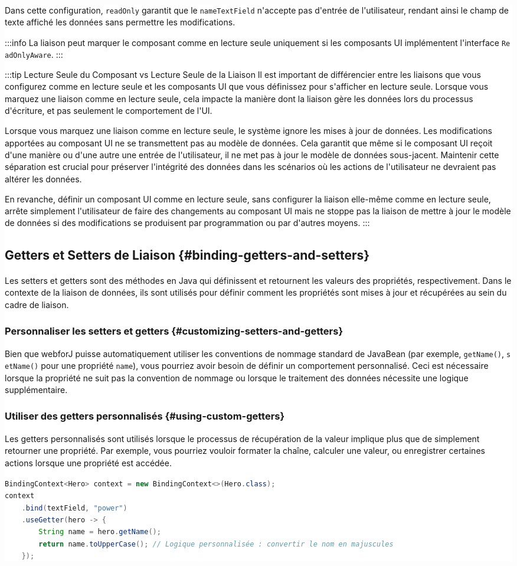Dans cette configuration, `readOnly` garantit que le `nameTextField` n'accepte pas d'entrée de l'utilisateur, rendant ainsi le champ de texte affiché 
les données sans permettre les modifications.

:::info
La liaison peut marquer le composant comme en lecture seule uniquement si les composants UI implémentent l'interface `ReadOnlyAware`.
:::

:::tip Lecture Seule du Composant vs Lecture Seule de la Liaison
Il est important de différencier entre les liaisons que vous configurez comme en lecture seule et les composants UI que vous définissez pour s'afficher en lecture seule. 
Lorsque vous marquez une liaison comme en lecture seule, cela impacte la manière dont la liaison gère les données lors du processus d'écriture, et pas seulement le comportement de l'UI.

Lorsque vous marquez une liaison comme en lecture seule, le système ignore les mises à jour de données. Les modifications apportées au composant UI ne se transmettent pas au modèle de données. 
Cela garantit que même si le composant UI reçoit d'une manière ou d'une autre une entrée de l'utilisateur, il ne met pas à jour le modèle de données sous-jacent. 
Maintenir cette séparation est crucial pour préserver l'intégrité des données dans les scénarios où les actions de l'utilisateur ne devraient pas altérer les données.

En revanche, définir un composant UI comme en lecture seule, sans configurer la liaison elle-même comme en lecture seule, arrête simplement l'utilisateur de faire des changements 
au composant UI mais ne stoppe pas la liaison de mettre à jour le modèle de données si des modifications se produisent par programmation ou par d'autres moyens.
:::

## Getters et Setters de Liaison {#binding-getters-and-setters}

Les setters et getters sont des méthodes en Java qui définissent et retournent les valeurs des propriétés, respectivement. Dans le contexte de la liaison de données, ils sont utilisés pour définir comment les propriétés sont mises à jour et récupérées au sein du cadre de liaison.

### Personnaliser les setters et getters {#customizing-setters-and-getters}

Bien que webforJ puisse automatiquement utiliser les conventions de nommage standard de JavaBean
(par exemple, `getName()`, `setName()` pour une propriété `name`), vous pourriez avoir besoin de définir un comportement personnalisé.
Ceci est nécessaire lorsque la propriété ne suit pas la convention de nommage ou lorsque le traitement des données nécessite une logique supplémentaire.

### Utiliser des getters personnalisés {#using-custom-getters}

Les getters personnalisés sont utilisés lorsque le processus de récupération de la valeur implique plus que de simplement retourner une propriété.
Par exemple, vous pourriez vouloir formater la chaîne, calculer une valeur, ou enregistrer certaines actions lorsque une propriété est accédée.

```java
BindingContext<Hero> context = new BindingContext<>(Hero.class);
context
    .bind(textField, "power")
    .useGetter(hero -> {
        String name = hero.getName();
        return name.toUpperCase(); // Logique personnalisée : convertir le nom en majuscules
    });
```
